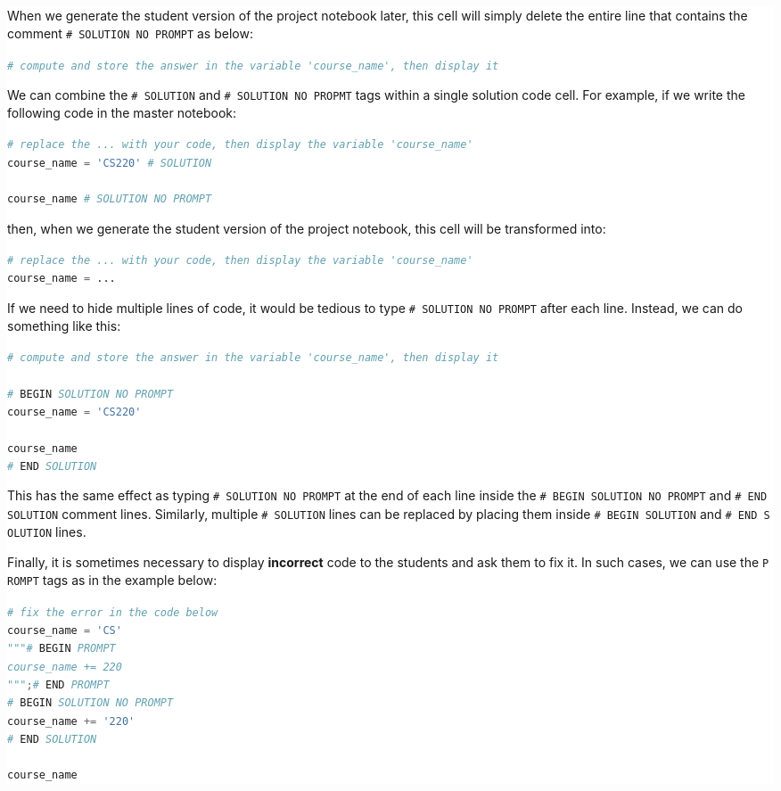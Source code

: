 When we generate the student version of the project notebook later, this cell
will simply delete the entire line that contains the comment
`# SOLUTION NO PROMPT` as below:
```python
# compute and store the answer in the variable 'course_name', then display it

```

We can combine the `# SOLUTION` and `# SOLUTION NO PROPMT` tags within a single
solution code cell. For example, if we write the following code in the master
notebook:
```python
# replace the ... with your code, then display the variable 'course_name'
course_name = 'CS220' # SOLUTION

course_name # SOLUTION NO PROMPT
```

then, when we generate the student version of the project notebook, this cell
will be transformed into:
```python
# replace the ... with your code, then display the variable 'course_name'
course_name = ...

```

If we need to hide multiple lines of code, it would be tedious to type
`# SOLUTION NO PROMPT` after each line. Instead, we can do something like this:
```python
# compute and store the answer in the variable 'course_name', then display it

# BEGIN SOLUTION NO PROMPT
course_name = 'CS220'

course_name
# END SOLUTION
```

This has the same effect as typing `# SOLUTION NO PROMPT` at the end of each
line inside the `# BEGIN SOLUTION NO PROMPT` and `# END SOLUTION` comment lines.
Similarly, multiple `# SOLUTION` lines can be replaced by placing them inside
`# BEGIN SOLUTION` and `# END SOLUTION` lines.

Finally, it is sometimes necessary to display **incorrect** code to the students
and ask them to fix it. In such cases, we can use the `PROMPT` tags as in the
example below:
```python
# fix the error in the code below
course_name = 'CS'
"""# BEGIN PROMPT
course_name += 220
""";# END PROMPT
# BEGIN SOLUTION NO PROMPT
course_name += '220'
# END SOLUTION

course_name
```
